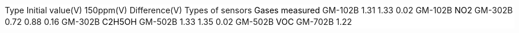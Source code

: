   </tr>
  <tr>
    <td class="tg-p7cy"><span style="font-weight:400;font-style:normal;text-decoration:none">Type</span></td>
    <td class="tg-p7cy"><span style="font-weight:400;font-style:normal;text-decoration:none">Initial</span> <span style="font-weight:400;font-style:normal;text-decoration:none">value(V)</span></td>
    <td class="tg-p7cy"><span style="font-weight:400;font-style:normal;text-decoration:none">150ppm(V)</span></td>
    <td class="tg-p7cy"><span style="font-weight:400;font-style:normal;text-decoration:none">Difference(V)</span></td>
    <td class="tg-p7cy" colspan="2"><span style="font-weight:400;font-style:normal;text-decoration:none">Types</span> <span style="font-weight:400;font-style:normal;text-decoration:none">of</span> <span style="font-weight:400;font-style:normal;text-decoration:none">sensors</span> </td>
    <td class="tg-vxga" colspan="2"><span style="font-weight:400;font-style:normal;text-decoration:none;color:#000">Gases</span> <span style="font-weight:400;font-style:normal;text-decoration:none;color:#000">measured</span></td>
  </tr>
  <tr>
    <td class="tg-p7cy"><span style="font-weight:400;font-style:normal;text-decoration:none">GM-102B</span></td>
    <td class="tg-p7cy"><span style="font-weight:400;font-style:normal;text-decoration:none">1.31</span></td>
    <td class="tg-p7cy"><span style="font-weight:400;font-style:normal;text-decoration:none">1.33</span></td>
    <td class="tg-p7cy"><span style="font-weight:400;font-style:normal;text-decoration:none">0.02</span></td>
    <td class="tg-p7cy" colspan="2"><span style="font-weight:400;font-style:normal;text-decoration:none">GM-102B</span></td>
    <td class="tg-vxga" colspan="2"><span style="font-weight:400;font-style:normal;text-decoration:none;color:#000">NO2</span></td>
  </tr>
  <tr>
    <td class="tg-p7cy"><span style="font-weight:400;font-style:normal;text-decoration:none">GM-302B</span></td>
    <td class="tg-p7cy"><span style="font-weight:400;font-style:normal;text-decoration:none">0.72</span></td>
    <td class="tg-p7cy"><span style="font-weight:400;font-style:normal;text-decoration:none">0.88</span></td>
    <td class="tg-p7cy"><span style="font-weight:400;font-style:normal;text-decoration:none">0.16</span></td>
    <td class="tg-p7cy" colspan="2"><span style="font-weight:400;font-style:normal;text-decoration:none">GM-302B</span></td>
    <td class="tg-vxga" colspan="2"><span style="font-weight:400;font-style:normal;text-decoration:none;color:#000">C2H5OH</span></td>
  </tr>
  <tr>
    <td class="tg-p7cy"><span style="font-weight:400;font-style:normal;text-decoration:none">GM-502B</span></td>
    <td class="tg-p7cy"><span style="font-weight:400;font-style:normal;text-decoration:none">1.33</span></td>
    <td class="tg-p7cy"><span style="font-weight:400;font-style:normal;text-decoration:none">1.35</span></td>
    <td class="tg-p7cy"><span style="font-weight:400;font-style:normal;text-decoration:none">0.02</span></td>
    <td class="tg-p7cy" colspan="2"><span style="font-weight:400;font-style:normal;text-decoration:none">GM-502B</span></td>
    <td class="tg-vxga" colspan="2"><span style="font-weight:400;font-style:normal;text-decoration:none;color:#000">VOC</span></td>
  </tr>
  <tr>
    <td class="tg-p7cy"><span style="font-weight:400;font-style:normal;text-decoration:none">GM-702B</span></td>
    <td class="tg-p7cy"><span style="font-weight:400;font-style:normal;text-decoration:none">1.22</span></td>